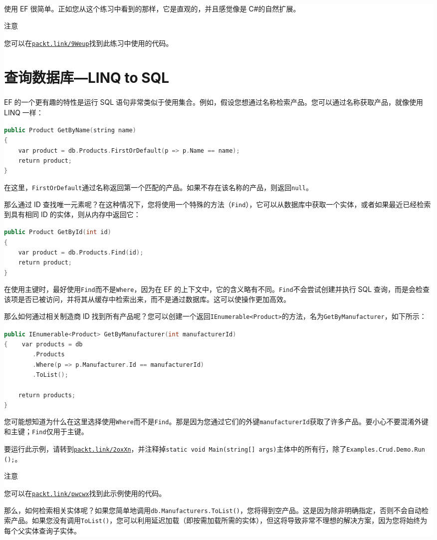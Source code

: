 使用 EF 很简单。正如您从这个练习中看到的那样，它是直观的，并且感觉像是 C#的自然扩展。

注意

您可以在[`packt.link/9Weup`](https://packt.link/9Weup)找到此练习中使用的代码。

# 查询数据库—LINQ to SQL

EF 的一个更有趣的特性是运行 SQL 语句非常类似于使用集合。例如，假设您想通过名称检索产品。您可以通过名称获取产品，就像使用 LINQ 一样：

```cpp
public Product GetByName(string name)
{
    var product = db.Products.FirstOrDefault(p => p.Name == name);
    return product;
}
```

在这里，`FirstOrDefault`通过名称返回第一个匹配的产品。如果不存在该名称的产品，则返回`null`。

那么通过 ID 查找唯一元素呢？在这种情况下，您将使用一个特殊的方法（`Find`），它可以从数据库中获取一个实体，或者如果最近已经检索到具有相同 ID 的实体，则从内存中返回它：

```cpp
public Product GetById(int id)
{
    var product = db.Products.Find(id);
    return product;
}
```

在使用主键时，最好使用`Find`而不是`Where`，因为在 EF 的上下文中，它的含义略有不同。`Find`不会尝试创建并执行 SQL 查询，而是会检查该项是否已被访问，并将其从缓存中检索出来，而不是通过数据库。这可以使操作更加高效。

那么如何通过相关制造商 ID 找到所有产品呢？您可以创建一个返回`IEnumerable<Product>`的方法，名为`GetByManufacturer`，如下所示：

```cpp
public IEnumerable<Product> GetByManufacturer(int manufacturerId)
{    var products = db
        .Products
        .Where(p => p.Manufacturer.Id == manufacturerId)
        .ToList();

    return products;
}
```

您可能想知道为什么在这里选择使用`Where`而不是`Find`。那是因为您通过它们的外键`manufacturerId`获取了许多产品。要小心不要混淆外键和主键；`Find`仅用于主键。

要运行此示例，请转到[`packt.link/2oxXn`](https://packt.link/2oxXn)，并注释掉`static void Main(string[] args)`主体中的所有行，除了`Examples.Crud.Demo.Run();`。

注意

您可以在[`packt.link/pwcwx`](https://packt.link/pwcwx)找到此示例使用的代码。

那么，如何检索相关实体呢？如果您简单地调用`db.Manufacturers.ToList()`，您将得到空产品。这是因为除非明确指定，否则不会自动检索产品。如果您没有调用`ToList()`，您可以利用延迟加载（即按需加载所需的实体），但这将导致非常不理想的解决方案，因为您将始终为每个父实体查询子实体。
